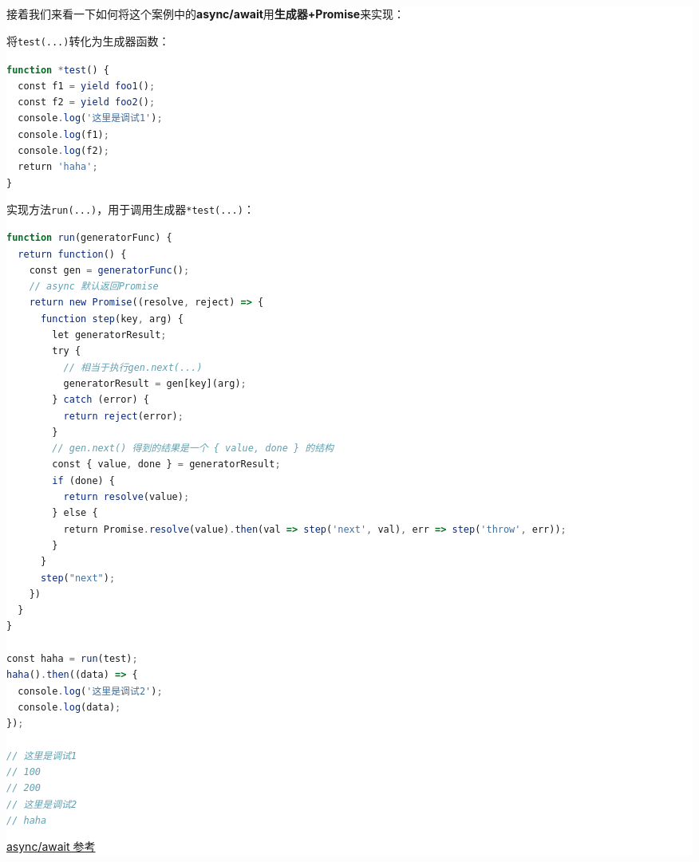 接着我们来看一下如何将这个案例中的**async/await**用**生成器+Promise**来实现：

将`test(...)`转化为生成器函数：

```js
function *test() {
  const f1 = yield foo1();
  const f2 = yield foo2();
  console.log('这里是调试1');
  console.log(f1);
  console.log(f2);
  return 'haha';
}
```

实现方法`run(...)`，用于调用生成器`*test(...)`：

```js
function run(generatorFunc) {
  return function() {
    const gen = generatorFunc();
    // async 默认返回Promise
    return new Promise((resolve, reject) => {
      function step(key, arg) {
        let generatorResult;
        try {
          // 相当于执行gen.next(...)
          generatorResult = gen[key](arg);
        } catch (error) {
          return reject(error);
        }
        // gen.next() 得到的结果是一个 { value, done } 的结构
        const { value, done } = generatorResult;
        if (done) {
          return resolve(value);
        } else {
          return Promise.resolve(value).then(val => step('next', val), err => step('throw', err));
        }
      }
      step("next");
    })
  }
}

const haha = run(test);
haha().then((data) => {
  console.log('这里是调试2');
  console.log(data);
});

// 这里是调试1
// 100
// 200
// 这里是调试2
// haha
```

[async/await 参考](https://segmentfault.com/a/1190000022705474)















